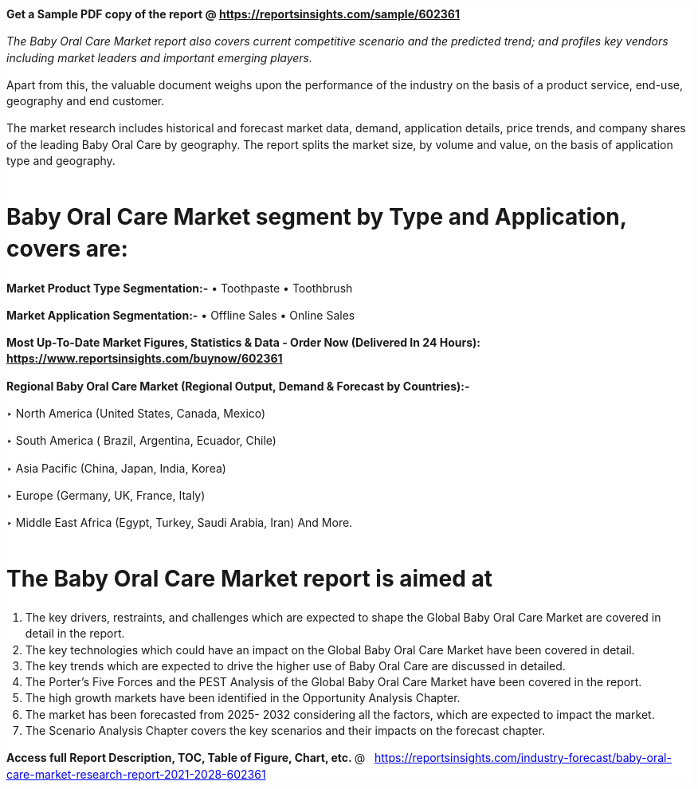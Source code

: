 <strong>Get a Sample PDF copy of the report @ <a href=https://reportsinsights.com/sample/602361>https://reportsinsights.com/sample/602361</a></strong>

<em>The Baby Oral Care Market report also covers current competitive scenario and the predicted trend; and profiles key vendors including market leaders and important emerging players.</em>

Apart from this, the valuable document weighs upon the performance of the industry on the basis of a product service, end-use, geography and end customer.

The market research includes historical and forecast market data, demand, application details, price trends, and company shares of the leading Baby Oral Care by geography. The report splits the market size, by volume and value, on the basis of application type and geography.

# <strong>Baby Oral Care Market segment by Type and Application, covers are:</strong>

<strong>Market Product Type Segmentation:-</strong>
• Toothpaste
• Toothbrush

<strong>Market Application Segmentation:-</strong>
• Offline Sales
• Online Sales

<strong>Most Up-To-Date Market Figures, Statistics & Data - Order Now (Delivered In 24 Hours): <a href=https://www.reportsinsights.com/buynow/602361>https://www.reportsinsights.com/buynow/602361</a></strong>

<strong>Regional Baby Oral Care Market (Regional Output, Demand &amp; Forecast by Countries):-</strong>

‣ North America (United States, Canada, Mexico)

‣ South America ( Brazil, Argentina, Ecuador, Chile)

‣ Asia Pacific (China, Japan, India, Korea)

‣ Europe (Germany, UK, France, Italy)

‣ Middle East Africa (Egypt, Turkey, Saudi Arabia, Iran) And More.

# <strong>The Baby Oral Care Market report is aimed at</strong>
<ol>
  <li>The key drivers, restraints, and challenges which are expected to shape the Global Baby Oral Care Market are covered in detail in the report.</li>
  <li>The key technologies which could have an impact on the Global Baby Oral Care Market have been covered in detail.</li>
  <li>The key trends which are expected to drive the higher use of Baby Oral Care are discussed in detailed.</li>
  <li>The Porter’s Five Forces and the PEST Analysis of the Global Baby Oral Care Market have been covered in the report.</li>
  <li>The high growth markets have been identified in the Opportunity Analysis Chapter.</li>
  <li>The market has been forecasted from 2025- 2032 considering all the factors, which are expected to impact the market.</li>
  <li>The Scenario Analysis Chapter covers the key scenarios and their impacts on the forecast chapter.</li>
</ol>
<strong>Access full Report Description, TOC, Table of Figure, Chart, etc. </strong>@   <a href=https://reportsinsights.com/industry-forecast/baby-oral-care-market-research-report-2021-2028-602361 style=color:#0000ff;>https://reportsinsights.com/industry-forecast/baby-oral-care-market-research-report-2021-2028-602361</a>
